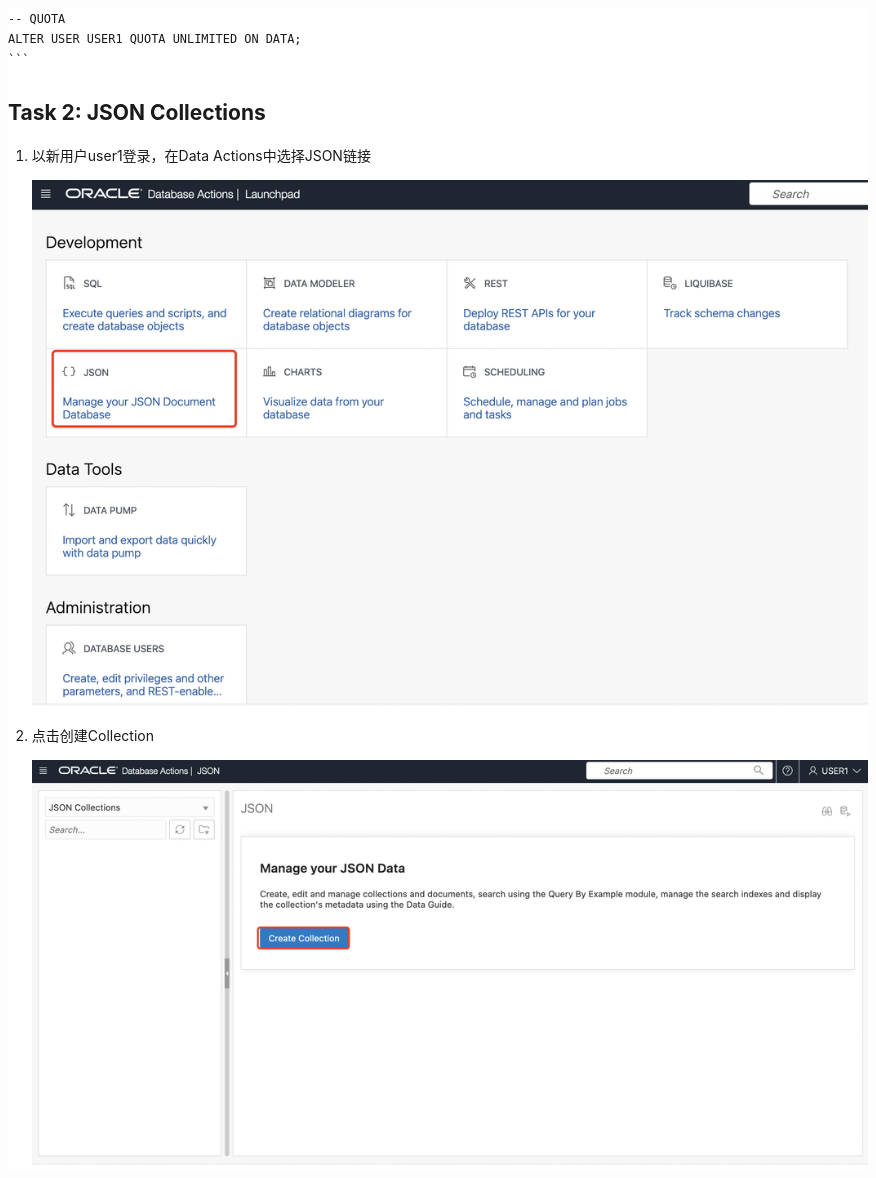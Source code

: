    -- QUOTA
    ALTER USER USER1 QUOTA UNLIMITED ON DATA;
    ```

    

## Task 2: JSON Collections

1. 以新用户user1登录，在Data Actions中选择JSON链接

    ![image-20221009131203113](images/image-20221009131203113.png)

2. 点击创建Collection

    ![image-20221009131355824](images/image-20221009131355824.png)

